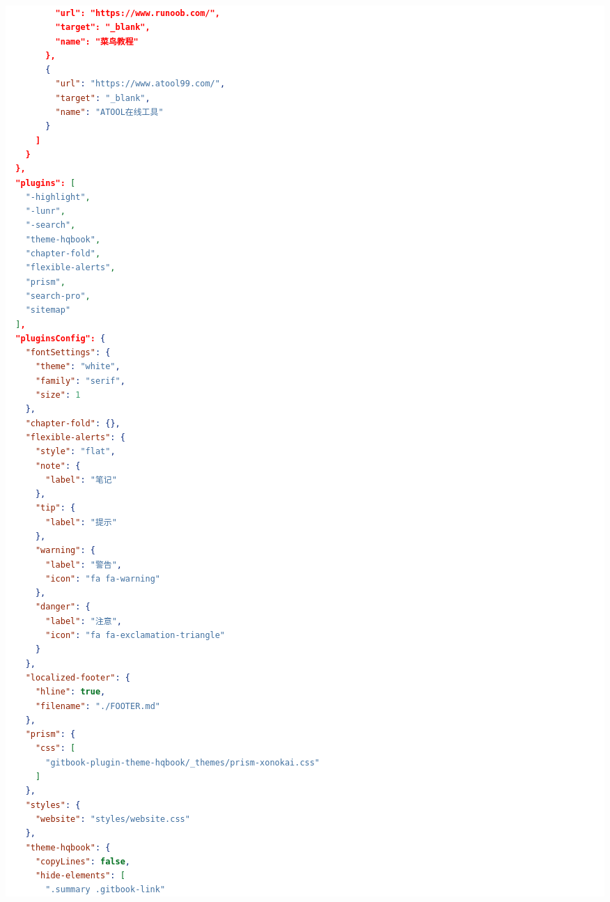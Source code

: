 ```json
          "url": "https://www.runoob.com/",
          "target": "_blank",
          "name": "菜鸟教程"
        },
        {
          "url": "https://www.atool99.com/",
          "target": "_blank",
          "name": "ATOOL在线工具"
        }
      ]
    }
  },
  "plugins": [
    "-highlight",
    "-lunr",
    "-search",
    "theme-hqbook",
    "chapter-fold",
    "flexible-alerts",
    "prism",
    "search-pro",
    "sitemap"
  ],
  "pluginsConfig": {
    "fontSettings": {
      "theme": "white",
      "family": "serif",
      "size": 1
    },
    "chapter-fold": {},
    "flexible-alerts": {
      "style": "flat",
      "note": {
        "label": "笔记"
      },
      "tip": {
        "label": "提示"
      },
      "warning": {
        "label": "警告",
        "icon": "fa fa-warning"
      },
      "danger": {
        "label": "注意",
        "icon": "fa fa-exclamation-triangle"
      }
    },
    "localized-footer": {
      "hline": true,
      "filename": "./FOOTER.md"
    },
    "prism": {
      "css": [
        "gitbook-plugin-theme-hqbook/_themes/prism-xonokai.css"
      ]
    },
    "styles": {
      "website": "styles/website.css"
    },
    "theme-hqbook": {
      "copyLines": false,
      "hide-elements": [
        ".summary .gitbook-link"
```